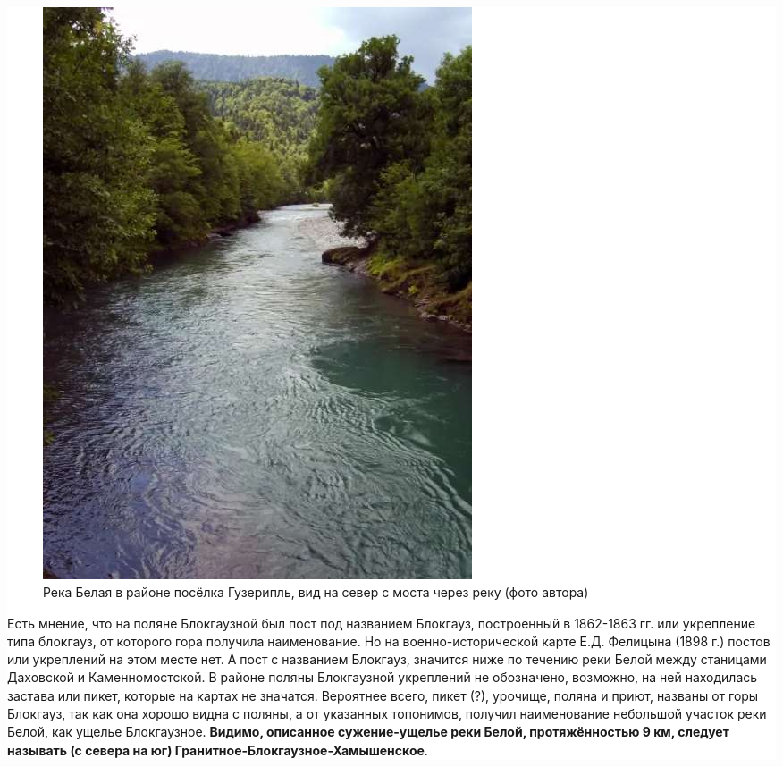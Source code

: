 <figure>
	<a title="Река Белая в районе посёлка Гузерипль" href="/img/toponymy/belaya/Belaya-River-near-the-village-of-Gezeripl-b.jpg"><img alt="Река Белая в районе посёлка Гузерипль" width="480" height="640" src="/img/toponymy/belaya/Belaya-River-near-the-village-of-Gezeripl.jpg"/></a>
	<figcaption>Река Белая в районе посёлка Гузерипль, вид на север с моста через реку (фото автора)</figcaption>
</figure>

Есть мнение, что на поляне Блокгаузной был пост под названием Блокгауз, построенный в 1862-1863 гг. или укрепление типа блокгауз, от которого гора получила наименование. Но на военно-исторической карте Е.Д. Фелицына (1898 г.) постов или укреплений на этом месте нет. А пост с названием Блокгауз, значится ниже по течению реки Белой между станицами Даховской и Каменномостской. В районе поляны Блокгаузной укреплений не обозначено, возможно, на ней находилась застава или пикет, которые на картах не значатся. Вероятнее всего, пикет (?), урочище, поляна и приют, названы от горы Блокгауз, так как она хорошо видна с поляны, а от указанных топонимов, получил наименование небольшой участок реки Белой, как ущелье Блокгаузное. **Видимо, описанное сужение-ущелье реки Белой, протяжённостью 9 км, следует называть (с севера на юг) Гранитное-Блокгаузное-Хамышенское**.

<figure>
